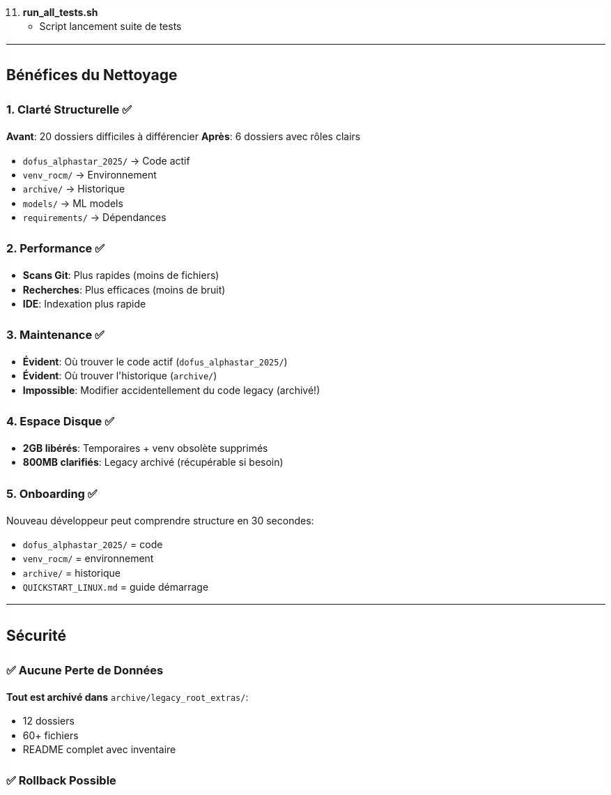 11. **run_all_tests.sh**
    - Script lancement suite de tests

---

## Bénéfices du Nettoyage

### 1. Clarté Structurelle ✅
**Avant**: 20 dossiers difficiles à différencier
**Après**: 6 dossiers avec rôles clairs
- `dofus_alphastar_2025/` → Code actif
- `venv_rocm/` → Environnement
- `archive/` → Historique
- `models/` → ML models
- `requirements/` → Dépendances

### 2. Performance ✅
- **Scans Git**: Plus rapides (moins de fichiers)
- **Recherches**: Plus efficaces (moins de bruit)
- **IDE**: Indexation plus rapide

### 3. Maintenance ✅
- **Évident**: Où trouver le code actif (`dofus_alphastar_2025/`)
- **Évident**: Où trouver l'historique (`archive/`)
- **Impossible**: Modifier accidentellement du code legacy (archivé!)

### 4. Espace Disque ✅
- **2GB libérés**: Temporaires + venv obsolète supprimés
- **800MB clarifiés**: Legacy archivé (récupérable si besoin)

### 5. Onboarding ✅
Nouveau développeur peut comprendre structure en 30 secondes:
- `dofus_alphastar_2025/` = code
- `venv_rocm/` = environnement
- `archive/` = historique
- `QUICKSTART_LINUX.md` = guide démarrage

---

## Sécurité

### ✅ Aucune Perte de Données

**Tout est archivé dans** `archive/legacy_root_extras/`:
- 12 dossiers
- 60+ fichiers
- README complet avec inventaire

### ✅ Rollback Possible
